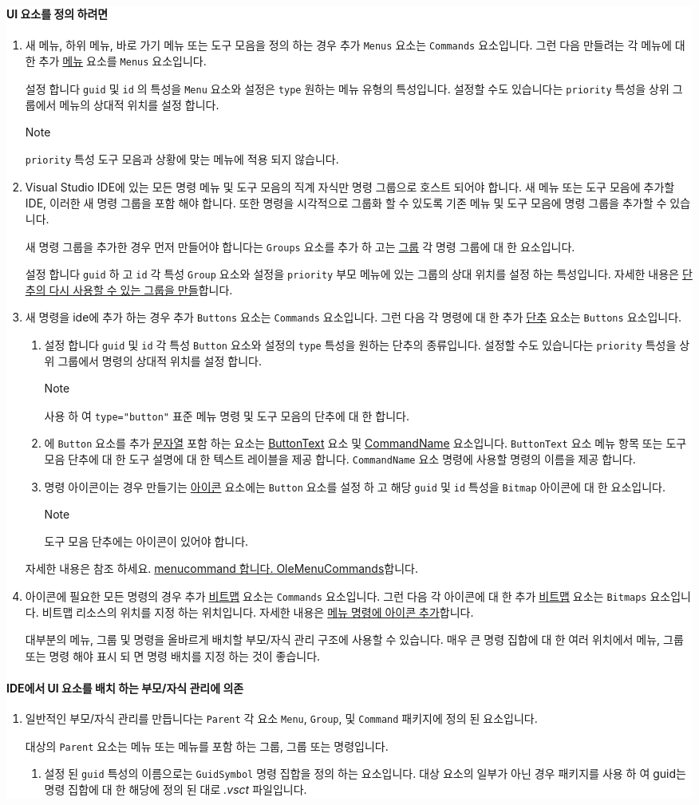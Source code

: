 #### <a name="to-define-ui-elements"></a>UI 요소를 정의 하려면  
  
1. 새 메뉴, 하위 메뉴, 바로 가기 메뉴 또는 도구 모음을 정의 하는 경우 추가 `Menus` 요소는 `Commands` 요소입니다. 그런 다음 만들려는 각 메뉴에 대 한 추가 [메뉴](../../extensibility/menu-element.md) 요소를 `Menus` 요소입니다.  
  
    설정 합니다 `guid` 및 `id` 의 특성을 `Menu` 요소와 설정은 `type` 원하는 메뉴 유형의 특성입니다. 설정할 수도 있습니다는 `priority` 특성을 상위 그룹에서 메뉴의 상대적 위치를 설정 합니다.  
  
   > [!NOTE]
   >  `priority` 특성 도구 모음과 상황에 맞는 메뉴에 적용 되지 않습니다.  
  
2. Visual Studio IDE에 있는 모든 명령 메뉴 및 도구 모음의 직계 자식만 명령 그룹으로 호스트 되어야 합니다. 새 메뉴 또는 도구 모음에 추가할 IDE, 이러한 새 명령 그룹을 포함 해야 합니다. 또한 명령을 시각적으로 그룹화 할 수 있도록 기존 메뉴 및 도구 모음에 명령 그룹을 추가할 수 있습니다.  
  
    새 명령 그룹을 추가한 경우 먼저 만들어야 합니다는 `Groups` 요소를 추가 하 고는 [그룹](../../extensibility/group-element.md) 각 명령 그룹에 대 한 요소입니다.  
  
    설정 합니다 `guid` 하 고 `id` 각 특성 `Group` 요소와 설정을 `priority` 부모 메뉴에 있는 그룹의 상대 위치를 설정 하는 특성입니다. 자세한 내용은 [단추의 다시 사용할 수 있는 그룹을 만들](../../extensibility/creating-reusable-groups-of-buttons.md)합니다.  
  
3. 새 명령을 ide에 추가 하는 경우 추가 `Buttons` 요소는 `Commands` 요소입니다. 그런 다음 각 명령에 대 한 추가 [단추](../../extensibility/button-element.md) 요소는 `Buttons` 요소입니다.  
  
   1.  설정 합니다 `guid` 및 `id` 각 특성 `Button` 요소와 설정의 `type` 특성을 원하는 단추의 종류입니다. 설정할 수도 있습니다는 `priority` 특성을 상위 그룹에서 명령의 상대적 위치를 설정 합니다.  
  
       > [!NOTE]
       >  사용 하 여 `type="button"` 표준 메뉴 명령 및 도구 모음의 단추에 대 한 합니다.  
  
   2.  에 `Button` 요소를 추가 [문자열](../../extensibility/strings-element.md) 포함 하는 요소는 [ButtonText](../../extensibility/buttontext-element.md) 요소 및 [CommandName](../../extensibility/commandname-element.md) 요소입니다. `ButtonText` 요소 메뉴 항목 또는 도구 모음 단추에 대 한 도구 설명에 대 한 텍스트 레이블을 제공 합니다. `CommandName` 요소 명령에 사용할 명령의 이름을 제공 합니다.  
  
   3.  명령 아이콘이는 경우 만들기는 [아이콘](../../extensibility/icon-element.md) 요소에는 `Button` 요소를 설정 하 고 해당 `guid` 및 `id` 특성을 `Bitmap` 아이콘에 대 한 요소입니다.  
  
       > [!NOTE]
       >  도구 모음 단추에는 아이콘이 있어야 합니다.  
  
   자세한 내용은 참조 하세요. [menucommand 합니다. OleMenuCommands](../../extensibility/menucommands-vs-olemenucommands.md)합니다.  
  
4. 아이콘에 필요한 모든 명령의 경우 추가 [비트맵](../../extensibility/bitmaps-element.md) 요소는 `Commands` 요소입니다. 그런 다음 각 아이콘에 대 한 추가 [비트맵](../../extensibility/bitmap-element.md) 요소는 `Bitmaps` 요소입니다. 비트맵 리소스의 위치를 지정 하는 위치입니다. 자세한 내용은 [메뉴 명령에 아이콘 추가](../../extensibility/adding-icons-to-menu-commands.md)합니다.  
  
   대부분의 메뉴, 그룹 및 명령을 올바르게 배치할 부모/자식 관리 구조에 사용할 수 있습니다. 매우 큰 명령 집합에 대 한 여러 위치에서 메뉴, 그룹 또는 명령 해야 표시 되 면 명령 배치를 지정 하는 것이 좋습니다.  
  
#### <a name="to-rely-on-parenting-to-place-ui-elements-in-the-ide"></a>IDE에서 UI 요소를 배치 하는 부모/자식 관리에 의존  
  
1. 일반적인 부모/자식 관리를 만듭니다는 `Parent` 각 요소 `Menu`, `Group`, 및 `Command` 패키지에 정의 된 요소입니다.  
  
    대상의 `Parent` 요소는 메뉴 또는 메뉴를 포함 하는 그룹, 그룹 또는 명령입니다.  
  
   1.  설정 된 `guid` 특성의 이름으로는 `GuidSymbol` 명령 집합을 정의 하는 요소입니다. 대상 요소의 일부가 아닌 경우 패키지를 사용 하 여 guid는 명령 집합에 대 한 해당에 정의 된 대로 *.vsct* 파일입니다.  
  